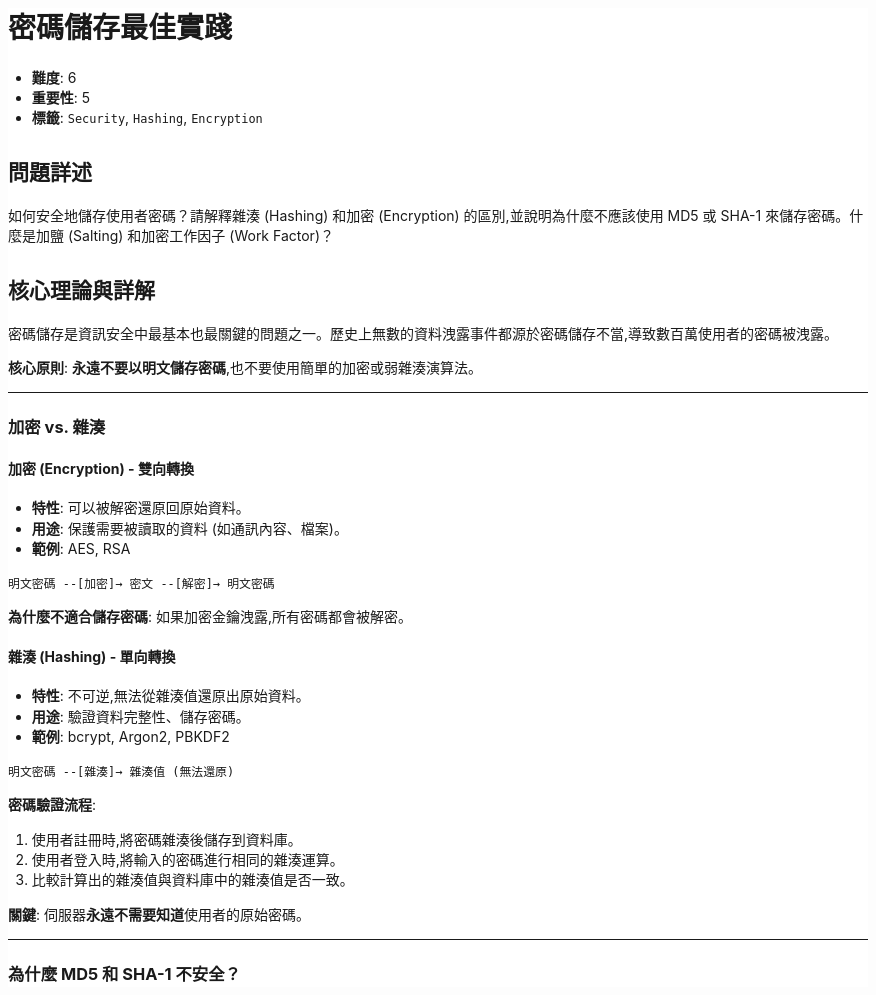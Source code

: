 # 密碼儲存最佳實踐

- **難度**: 6
- **重要性**: 5
- **標籤**: `Security`, `Hashing`, `Encryption`

## 問題詳述

如何安全地儲存使用者密碼？請解釋雜湊 (Hashing) 和加密 (Encryption) 的區別,並說明為什麼不應該使用 MD5 或 SHA-1 來儲存密碼。什麼是加鹽 (Salting) 和加密工作因子 (Work Factor)？

## 核心理論與詳解

密碼儲存是資訊安全中最基本也最關鍵的問題之一。歷史上無數的資料洩露事件都源於密碼儲存不當,導致數百萬使用者的密碼被洩露。

**核心原則**: **永遠不要以明文儲存密碼**,也不要使用簡單的加密或弱雜湊演算法。

---

### 加密 vs. 雜湊

#### 加密 (Encryption) - 雙向轉換

-   **特性**: 可以被解密還原回原始資料。
-   **用途**: 保護需要被讀取的資料 (如通訊內容、檔案)。
-   **範例**: AES, RSA

```
明文密碼 --[加密]→ 密文 --[解密]→ 明文密碼
```

**為什麼不適合儲存密碼**: 如果加密金鑰洩露,所有密碼都會被解密。

#### 雜湊 (Hashing) - 單向轉換

-   **特性**: 不可逆,無法從雜湊值還原出原始資料。
-   **用途**: 驗證資料完整性、儲存密碼。
-   **範例**: bcrypt, Argon2, PBKDF2

```
明文密碼 --[雜湊]→ 雜湊值 (無法還原)
```

**密碼驗證流程**:
1.  使用者註冊時,將密碼雜湊後儲存到資料庫。
2.  使用者登入時,將輸入的密碼進行相同的雜湊運算。
3.  比較計算出的雜湊值與資料庫中的雜湊值是否一致。

**關鍵**: 伺服器**永遠不需要知道**使用者的原始密碼。

---

### 為什麼 MD5 和 SHA-1 不安全？
